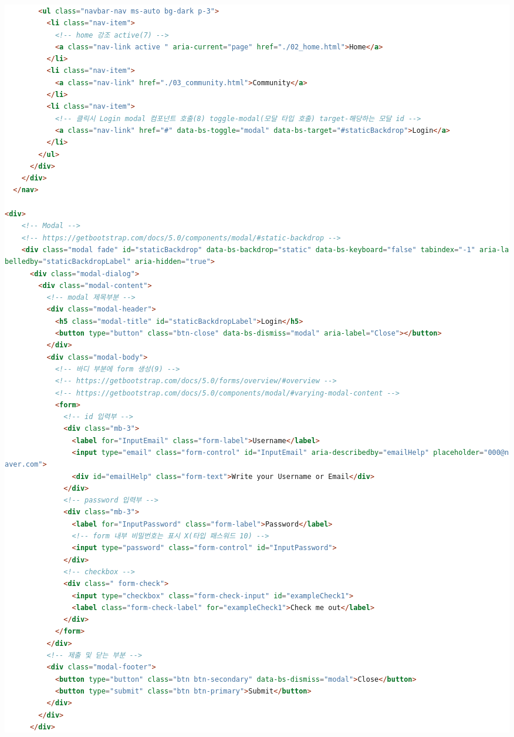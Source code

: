 ```html
        <ul class="navbar-nav ms-auto bg-dark p-3">
          <li class="nav-item">
            <!-- home 강조 active(7) -->
            <a class="nav-link active " aria-current="page" href="./02_home.html">Home</a>
          </li>
          <li class="nav-item">
            <a class="nav-link" href="./03_community.html">Community</a>
          </li>
          <li class="nav-item">
            <!-- 클릭시 Login modal 컴포넌트 호출(8) toggle-modal(모달 타입 호출) target-해당하는 모달 id -->
            <a class="nav-link" href="#" data-bs-toggle="modal" data-bs-target="#staticBackdrop">Login</a>
          </li>
        </ul>
      </div>
    </div>
  </nav>

<div>
    <!-- Modal -->
    <!-- https://getbootstrap.com/docs/5.0/components/modal/#static-backdrop -->
    <div class="modal fade" id="staticBackdrop" data-bs-backdrop="static" data-bs-keyboard="false" tabindex="-1" aria-labelledby="staticBackdropLabel" aria-hidden="true">
      <div class="modal-dialog">
        <div class="modal-content">
          <!-- modal 제목부분 -->
          <div class="modal-header">
            <h5 class="modal-title" id="staticBackdropLabel">Login</h5>
            <button type="button" class="btn-close" data-bs-dismiss="modal" aria-label="Close"></button>
          </div>
          <div class="modal-body">
            <!-- 바디 부분에 form 생성(9) -->
            <!-- https://getbootstrap.com/docs/5.0/forms/overview/#overview -->
            <!-- https://getbootstrap.com/docs/5.0/components/modal/#varying-modal-content -->
            <form>
              <!-- id 입력부 -->
              <div class="mb-3">
                <label for="InputEmail" class="form-label">Username</label>
                <input type="email" class="form-control" id="InputEmail" aria-describedby="emailHelp" placeholder="000@naver.com">
                <div id="emailHelp" class="form-text">Write your Username or Email</div>
              </div>
              <!-- password 입력부 -->
              <div class="mb-3">
                <label for="InputPassword" class="form-label">Password</label>
                <!-- form 내부 비밀번호는 표시 X(타입 패스워드 10) -->
                <input type="password" class="form-control" id="InputPassword">
              </div>
              <!-- checkbox -->
              <div class=" form-check">
                <input type="checkbox" class="form-check-input" id="exampleCheck1">
                <label class="form-check-label" for="exampleCheck1">Check me out</label>
              </div>
            </form>
          </div>
          <!-- 제출 및 닫는 부분 -->
          <div class="modal-footer">
            <button type="button" class="btn btn-secondary" data-bs-dismiss="modal">Close</button>
            <button type="submit" class="btn btn-primary">Submit</button>
          </div>
        </div>
      </div>
```